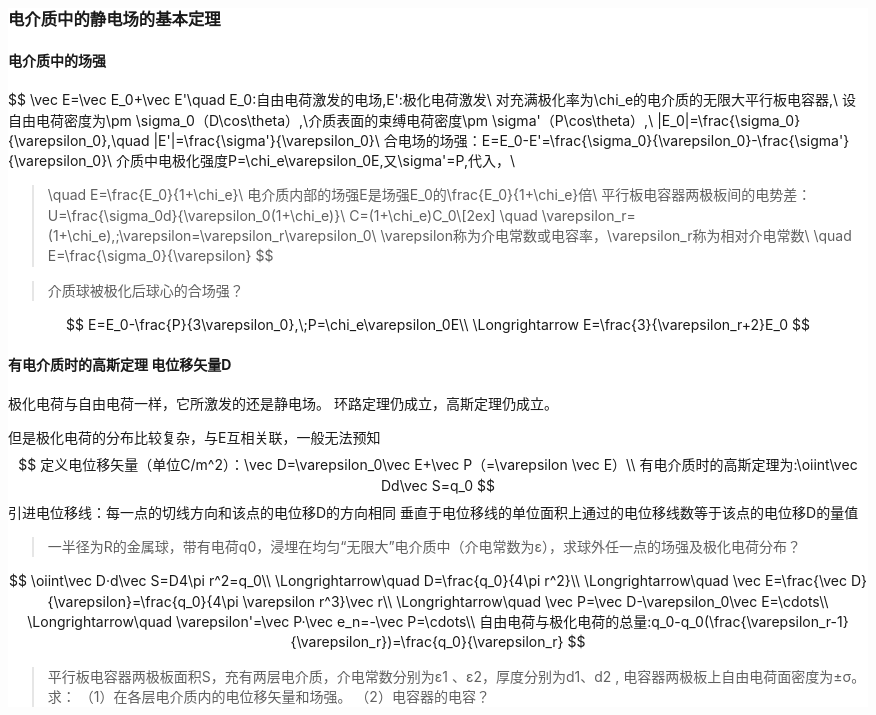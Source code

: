 ###  电介质中的静电场的基本定理

####  电介质中的场强

$$
\vec E=\vec E_0+\vec E'\quad E_0:自由电荷激发的电场,E':极化电荷激发\\
对充满极化率为\chi_e的电介质的无限大平行板电容器,\\
设自由电荷密度为\pm \sigma_0（D\cos\theta）,\\介质表面的束缚电荷密度\pm \sigma'（P\cos\theta）,\\
|E_0|=\frac{\sigma_0}{\varepsilon_0},\quad |E'|=\frac{\sigma'}{\varepsilon_0}\\
合电场的场强：E=E_0-E'=\frac{\sigma_0}{\varepsilon_0}-\frac{\sigma'}{\varepsilon_0}\\
介质中电极化强度P=\chi_e\varepsilon_0E,又\sigma'=P,代入，\\
>\quad E=\frac{E_0}{1+\chi_e}\\
电介质内部的场强E是场强E_0的\frac{E_0}{1+\chi_e}倍\\
平行板电容器两极板间的电势差：U=\frac{\sigma_0d}{\varepsilon_0(1+\chi_e)}\\
C=(1+\chi_e)C_0\\[2ex]
>\quad \varepsilon_r=(1+\chi_e),\;\varepsilon=\varepsilon_r\varepsilon_0\\
\varepsilon称为介电常数或电容率，\varepsilon_r称为相对介电常数\\
>\quad E=\frac{\sigma_0}{\varepsilon}
$$

> 介质球被极化后球心的合场强？

$$
E=E_0-\frac{P}{3\varepsilon_0},\;P=\chi_e\varepsilon_0E\\
\Longrightarrow E=\frac{3}{\varepsilon_r+2}E_0
$$

####  有电介质时的高斯定理 电位移矢量D

极化电荷与自由电荷一样，它所激发的还是静电场。
环路定理仍成立，高斯定理仍成立。

但是极化电荷的分布比较复杂，与E互相关联，一般无法预知
$$
定义电位移矢量（单位C/m^2）：\vec D=\varepsilon_0\vec E+\vec P（=\varepsilon \vec E）\\
有电介质时的高斯定理为:\oiint\vec Dd\vec S=q_0
$$
引进电位移线：每一点的切线方向和该点的电位移D的方向相同
垂直于电位移线的单位面积上通过的电位移线数等于该点的电位移D的量值

> 一半径为R的金属球，带有电荷q0，浸埋在均匀“无限大”电介质中（介电常数为ε），求球外任一点的场强及极化电荷分布？

$$
\oiint\vec D·d\vec S=D4\pi r^2=q_0\\
\Longrightarrow\quad D=\frac{q_0}{4\pi r^2}\\
\Longrightarrow\quad \vec E=\frac{\vec D}{\varepsilon}=\frac{q_0}{4\pi \varepsilon r^3}\vec r\\
\Longrightarrow\quad \vec P=\vec D-\varepsilon_0\vec E=\cdots\\
\Longrightarrow\quad \varepsilon'=\vec P·\vec e_n=-\vec P=\cdots\\
自由电荷与极化电荷的总量:q_0-q_0(\frac{\varepsilon_r-1}{\varepsilon_r})=\frac{q_0}{\varepsilon_r}
$$

> 平行板电容器两极板面积S，充有两层电介质，介电常数分别为ε1 、ε2，厚度分别为d1、d2 , 电容器两极板上自由电荷面密度为±σ。求：
> （1）在各层电介质内的电位移矢量和场强。
> （2）电容器的电容？
